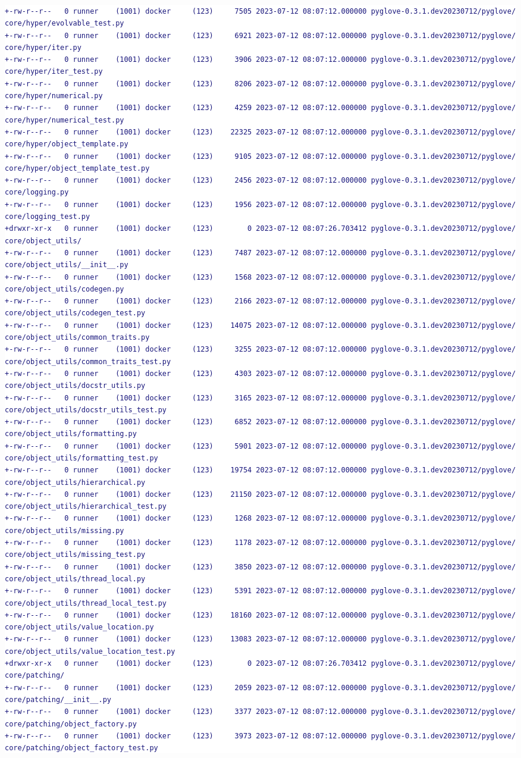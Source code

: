 ```diff
+-rw-r--r--   0 runner    (1001) docker     (123)     7505 2023-07-12 08:07:12.000000 pyglove-0.3.1.dev20230712/pyglove/core/hyper/evolvable_test.py
+-rw-r--r--   0 runner    (1001) docker     (123)     6921 2023-07-12 08:07:12.000000 pyglove-0.3.1.dev20230712/pyglove/core/hyper/iter.py
+-rw-r--r--   0 runner    (1001) docker     (123)     3906 2023-07-12 08:07:12.000000 pyglove-0.3.1.dev20230712/pyglove/core/hyper/iter_test.py
+-rw-r--r--   0 runner    (1001) docker     (123)     8206 2023-07-12 08:07:12.000000 pyglove-0.3.1.dev20230712/pyglove/core/hyper/numerical.py
+-rw-r--r--   0 runner    (1001) docker     (123)     4259 2023-07-12 08:07:12.000000 pyglove-0.3.1.dev20230712/pyglove/core/hyper/numerical_test.py
+-rw-r--r--   0 runner    (1001) docker     (123)    22325 2023-07-12 08:07:12.000000 pyglove-0.3.1.dev20230712/pyglove/core/hyper/object_template.py
+-rw-r--r--   0 runner    (1001) docker     (123)     9105 2023-07-12 08:07:12.000000 pyglove-0.3.1.dev20230712/pyglove/core/hyper/object_template_test.py
+-rw-r--r--   0 runner    (1001) docker     (123)     2456 2023-07-12 08:07:12.000000 pyglove-0.3.1.dev20230712/pyglove/core/logging.py
+-rw-r--r--   0 runner    (1001) docker     (123)     1956 2023-07-12 08:07:12.000000 pyglove-0.3.1.dev20230712/pyglove/core/logging_test.py
+drwxr-xr-x   0 runner    (1001) docker     (123)        0 2023-07-12 08:07:26.703412 pyglove-0.3.1.dev20230712/pyglove/core/object_utils/
+-rw-r--r--   0 runner    (1001) docker     (123)     7487 2023-07-12 08:07:12.000000 pyglove-0.3.1.dev20230712/pyglove/core/object_utils/__init__.py
+-rw-r--r--   0 runner    (1001) docker     (123)     1568 2023-07-12 08:07:12.000000 pyglove-0.3.1.dev20230712/pyglove/core/object_utils/codegen.py
+-rw-r--r--   0 runner    (1001) docker     (123)     2166 2023-07-12 08:07:12.000000 pyglove-0.3.1.dev20230712/pyglove/core/object_utils/codegen_test.py
+-rw-r--r--   0 runner    (1001) docker     (123)    14075 2023-07-12 08:07:12.000000 pyglove-0.3.1.dev20230712/pyglove/core/object_utils/common_traits.py
+-rw-r--r--   0 runner    (1001) docker     (123)     3255 2023-07-12 08:07:12.000000 pyglove-0.3.1.dev20230712/pyglove/core/object_utils/common_traits_test.py
+-rw-r--r--   0 runner    (1001) docker     (123)     4303 2023-07-12 08:07:12.000000 pyglove-0.3.1.dev20230712/pyglove/core/object_utils/docstr_utils.py
+-rw-r--r--   0 runner    (1001) docker     (123)     3165 2023-07-12 08:07:12.000000 pyglove-0.3.1.dev20230712/pyglove/core/object_utils/docstr_utils_test.py
+-rw-r--r--   0 runner    (1001) docker     (123)     6852 2023-07-12 08:07:12.000000 pyglove-0.3.1.dev20230712/pyglove/core/object_utils/formatting.py
+-rw-r--r--   0 runner    (1001) docker     (123)     5901 2023-07-12 08:07:12.000000 pyglove-0.3.1.dev20230712/pyglove/core/object_utils/formatting_test.py
+-rw-r--r--   0 runner    (1001) docker     (123)    19754 2023-07-12 08:07:12.000000 pyglove-0.3.1.dev20230712/pyglove/core/object_utils/hierarchical.py
+-rw-r--r--   0 runner    (1001) docker     (123)    21150 2023-07-12 08:07:12.000000 pyglove-0.3.1.dev20230712/pyglove/core/object_utils/hierarchical_test.py
+-rw-r--r--   0 runner    (1001) docker     (123)     1268 2023-07-12 08:07:12.000000 pyglove-0.3.1.dev20230712/pyglove/core/object_utils/missing.py
+-rw-r--r--   0 runner    (1001) docker     (123)     1178 2023-07-12 08:07:12.000000 pyglove-0.3.1.dev20230712/pyglove/core/object_utils/missing_test.py
+-rw-r--r--   0 runner    (1001) docker     (123)     3850 2023-07-12 08:07:12.000000 pyglove-0.3.1.dev20230712/pyglove/core/object_utils/thread_local.py
+-rw-r--r--   0 runner    (1001) docker     (123)     5391 2023-07-12 08:07:12.000000 pyglove-0.3.1.dev20230712/pyglove/core/object_utils/thread_local_test.py
+-rw-r--r--   0 runner    (1001) docker     (123)    18160 2023-07-12 08:07:12.000000 pyglove-0.3.1.dev20230712/pyglove/core/object_utils/value_location.py
+-rw-r--r--   0 runner    (1001) docker     (123)    13083 2023-07-12 08:07:12.000000 pyglove-0.3.1.dev20230712/pyglove/core/object_utils/value_location_test.py
+drwxr-xr-x   0 runner    (1001) docker     (123)        0 2023-07-12 08:07:26.703412 pyglove-0.3.1.dev20230712/pyglove/core/patching/
+-rw-r--r--   0 runner    (1001) docker     (123)     2059 2023-07-12 08:07:12.000000 pyglove-0.3.1.dev20230712/pyglove/core/patching/__init__.py
+-rw-r--r--   0 runner    (1001) docker     (123)     3377 2023-07-12 08:07:12.000000 pyglove-0.3.1.dev20230712/pyglove/core/patching/object_factory.py
+-rw-r--r--   0 runner    (1001) docker     (123)     3973 2023-07-12 08:07:12.000000 pyglove-0.3.1.dev20230712/pyglove/core/patching/object_factory_test.py
```